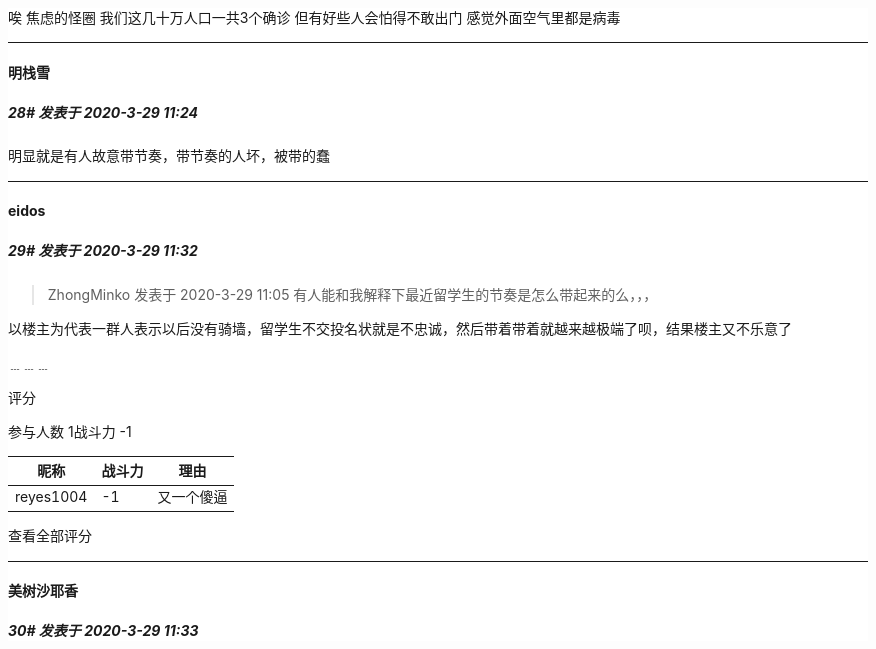 


唉 焦虑的怪圈 我们这几十万人口一共3个确诊 但有好些人会怕得不敢出门 感觉外面空气里都是病毒  







*****

####  明栈雪  
##### 28#       发表于 2020-3-29 11:24




明显就是有人故意带节奏，带节奏的人坏，被带的蠢







*****

####  eidos  
##### 29#       发表于 2020-3-29 11:32



<blockquote>ZhongMinko 发表于 2020-3-29 11:05
有人能和我解释下最近留学生的节奏是怎么带起来的么，，，</blockquote>
以楼主为代表一群人表示以后没有骑墙，留学生不交投名状就是不忠诚，然后带着带着就越来越极端了呗，结果楼主又不乐意了



﹍﹍﹍

评分





 参与人数 1战斗力 -1

|昵称|战斗力|理由|
|----|---|---|
| reyes1004|-1|又一个傻逼|



查看全部评分






*****

####  美树沙耶香  
##### 30#       发表于 2020-3-29 11:33

